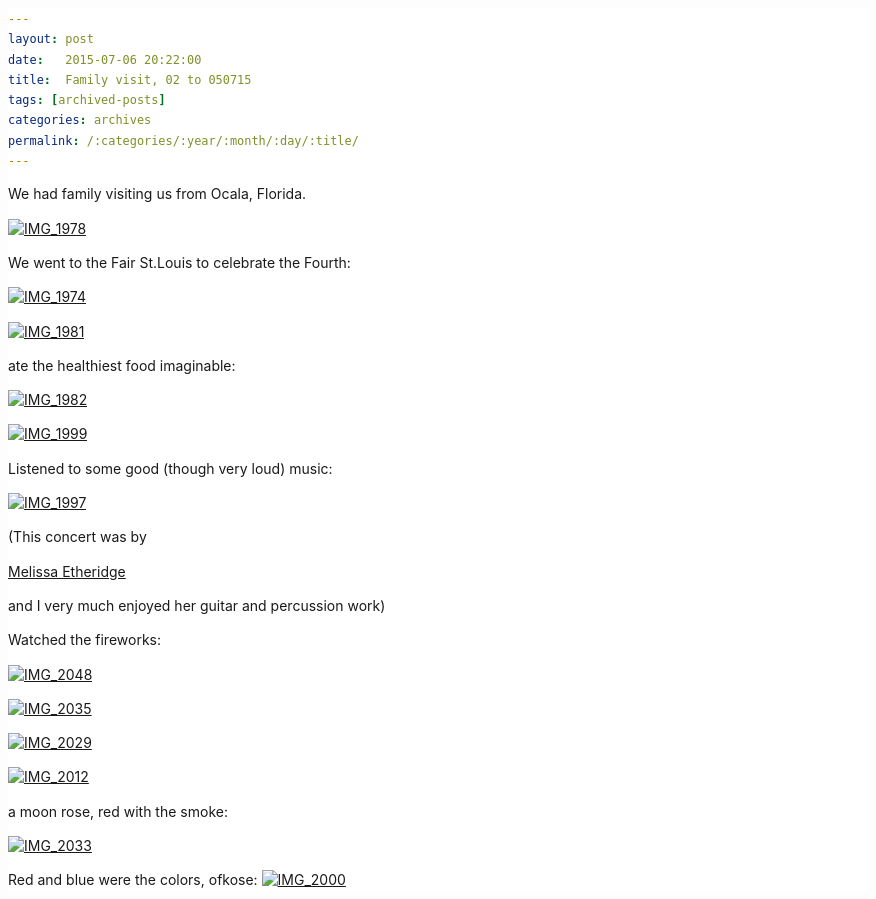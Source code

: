 ```yaml
---
layout: post
date:	2015-07-06 20:22:00
title:  Family visit, 02 to 050715
tags: [archived-posts]
categories: archives
permalink: /:categories/:year/:month/:day/:title/
---
```

We had family visiting us from Ocala, Florida.

<a href="https://www.flickr.com/photos/86494503@N00/18826540924" title="IMG_1978 by mohandep, on Flickr"><img src="https://c1.staticflickr.com/1/495/18826540924_6a98dbdcd8_z.jpg" width="640" height="480" alt="IMG_1978"></a>

We went to the Fair St.Louis to celebrate the Fourth:

<a href="https://www.flickr.com/photos/86494503@N00/19422958706" title="IMG_1974 by mohandep, on Flickr"><img src="https://c1.staticflickr.com/1/474/19422958706_0159400c6d_z.jpg" width="640" height="480" alt="IMG_1974"></a>


<a href="https://www.flickr.com/photos/86494503@N00/19261477150" title="IMG_1981 by mohandep, on Flickr"><img src="https://c1.staticflickr.com/1/422/19261477150_db8661c02e_z.jpg" width="640" height="480" alt="IMG_1981"></a>

ate the healthiest food imaginable:

<a href="https://www.flickr.com/photos/86494503@N00/18828423473" title="IMG_1982 by mohandep, on Flickr"><img src="https://c2.staticflickr.com/4/3717/18828423473_39c1238c61_z.jpg" width="640" height="480" alt="IMG_1982"></a>

<a href="https://www.flickr.com/photos/86494503@N00/19261486488" title="IMG_1999 by mohandep, on Flickr"><img src="https://c1.staticflickr.com/1/475/19261486488_dbb02ffc5e_z.jpg" width="640" height="408" alt="IMG_1999"></a>

Listened to some good (though very loud) music:

<a href="https://www.flickr.com/photos/86494503@N00/19442743072" title="IMG_1997 by mohandep, on Flickr"><img src="https://c2.staticflickr.com/4/3825/19442743072_c8be16439c_z.jpg" width="640" height="480" alt="IMG_1997"></a>

(This concert was by

<a href="http://fox2now.com/2015/07/04/melissa-etheridge-fair-st-louis-crowd-insane/">Melissa Etheridge</a>

and I very much enjoyed her guitar and percussion work)

Watched the fireworks:

<a href="https://www.flickr.com/photos/86494503@N00/19261553540" title="IMG_2048 by mohandep, on Flickr"><img src="https://c1.staticflickr.com/1/385/19261553540_ed80096fde_z.jpg" width="640" height="480" alt="IMG_2048"></a>

<a href="https://www.flickr.com/photos/86494503@N00/19423025126" title="IMG_2035 by mohandep, on Flickr"><img src="https://c1.staticflickr.com/1/556/19423025126_060b47c4da_z.jpg" width="640" height="480" alt="IMG_2035"></a>


<a href="https://www.flickr.com/photos/86494503@N00/18828474333" title="IMG_2029 by mohandep, on Flickr"><img src="https://c1.staticflickr.com/1/372/18828474333_8e14b6042e_z.jpg" width="640" height="480" alt="IMG_2029"></a>

<a href="https://www.flickr.com/photos/86494503@N00/18828443203" title="IMG_2012 by mohandep, on Flickr"><img src="https://c1.staticflickr.com/1/535/18828443203_45163ef3ff_z.jpg" width="640" height="480" alt="IMG_2012"></a>

a moon rose, red with the smoke:

<a href="https://www.flickr.com/photos/86494503@N00/19423019786" title="IMG_2033 by mohandep, on Flickr"><img src="https://c1.staticflickr.com/1/510/19423019786_afd439eab7_z.jpg" width="640" height="480" alt="IMG_2033"></a>

Red and blue were the colors, ofkose:
<a href="https://www.flickr.com/photos/86494503@N00/18828429253" title="IMG_2000 by mohandep, on Flickr"><img src="https://c1.staticflickr.com/1/367/18828429253_6bae1382da_z.jpg" width="640" height="480" alt="IMG_2000"></a>
